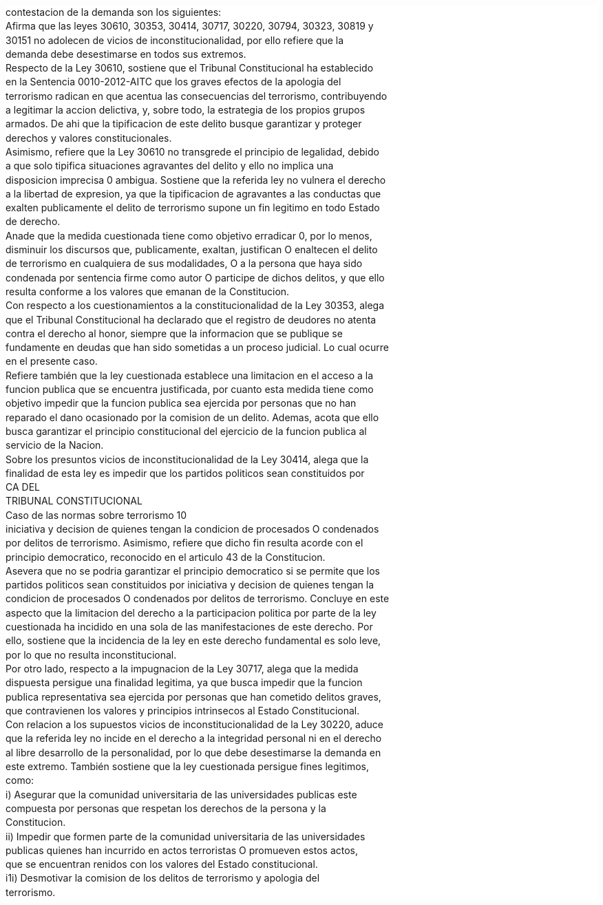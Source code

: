 contestacion de la demanda son los siguientes:  
Afirma que las leyes 30610, 30353, 30414, 30717, 30220, 30794, 30323, 30819 y  
30151 no adolecen de vicios de inconstitucionalidad, por ello refiere que la  
demanda debe desestimarse en todos sus extremos.  
Respecto de la Ley 30610, sostiene que el Tribunal Constitucional ha establecido  
en la Sentencia 0010-2012-AITC que los graves efectos de la apologia del  
terrorismo radican en que acentua las consecuencias del terrorismo, contribuyendo  
a legitimar la accion delictiva, y, sobre todo, la estrategia de los propios grupos  
armados. De ahi que la tipificacion de este delito busque garantizar y proteger  
derechos y valores constitucionales.  
Asimismo, refiere que la Ley 30610 no transgrede el principio de legalidad, debido  
a que solo tipifica situaciones agravantes del delito y ello no implica una  
disposicion imprecisa 0 ambigua. Sostiene que la referida ley no vulnera el derecho  
a la libertad de expresion, ya que la tipificacion de agravantes a las conductas que  
exalten publicamente el delito de terrorismo supone un fin legitimo en todo Estado  
de derecho.  
Anade que la medida cuestionada tiene como objetivo erradicar 0, por lo menos,  
disminuir los discursos que, publicamente, exaltan, justifican O enaltecen el delito  
de terrorismo en cualquiera de sus modalidades, O a la persona que haya sido  
condenada por sentencia firme como autor O participe de dichos delitos, y que ello  
resulta conforme a los valores que emanan de la Constitucion.  
Con respecto a los cuestionamientos a la constitucionalidad de la Ley 30353, alega  
que el Tribunal Constitucional ha declarado que el registro de deudores no atenta  
contra el derecho al honor, siempre que la informacion que se publique se  
fundamente en deudas que han sido sometidas a un proceso judicial. Lo cual ocurre  
en el presente caso.  
Refiere también que la ley cuestionada establece una limitacion en el acceso a la  
funcion publica que se encuentra justificada, por cuanto esta medida tiene como  
objetivo impedir que la funcion publica sea ejercida por personas que no han  
reparado el dano ocasionado por la comision de un delito. Ademas, acota que ello  
busca garantizar el principio constitucional del ejercicio de la funcion publica al  
servicio de la Nacion.  
Sobre los presuntos vicios de inconstitucionalidad de la Ley 30414, alega que la  
finalidad de esta ley es impedir que los partidos politicos sean constituidos por  
CA DEL  
TRIBUNAL CONSTITUCIONAL  
Caso de las normas sobre terrorismo 10  
iniciativa y decision de quienes tengan la condicion de procesados O condenados  
por delitos de terrorismo. Asimismo, refiere que dicho fin resulta acorde con el  
principio democratico, reconocido en el articulo 43 de la Constitucion.  
Asevera que no se podria garantizar el principio democratico si se permite que los  
partidos politicos sean constituidos por iniciativa y decision de quienes tengan la  
condicion de procesados O condenados por delitos de terrorismo. Concluye en este  
aspecto que la limitacion del derecho a la participacion politica por parte de la ley  
cuestionada ha incidido en una sola de las manifestaciones de este derecho. Por  
ello, sostiene que la incidencia de la ley en este derecho fundamental es solo leve,  
por lo que no resulta inconstitucional.  
Por otro lado, respecto a la impugnacion de la Ley 30717, alega que la medida  
dispuesta persigue una finalidad legitima, ya que busca impedir que la funcion  
publica representativa sea ejercida por personas que han cometido delitos graves,  
que contravienen los valores y principios intrinsecos al Estado Constitucional.  
Con relacion a los supuestos vicios de inconstitucionalidad de la Ley 30220, aduce  
que la referida ley no incide en el derecho a la integridad personal ni en el derecho  
al libre desarrollo de la personalidad, por lo que debe desestimarse la demanda en  
este extremo. También sostiene que la ley cuestionada persigue fines legitimos,  
como:  
i) Asegurar que la comunidad universitaria de las universidades publicas este  
compuesta por personas que respetan los derechos de la persona y la  
Constitucion.  
ii) Impedir que formen parte de la comunidad universitaria de las universidades  
publicas quienes han incurrido en actos terroristas O promueven estos actos,  
que se encuentran renidos con los valores del Estado constitucional.  
i1i) Desmotivar la comision de los delitos de terrorismo y apologia del  
terrorismo.  